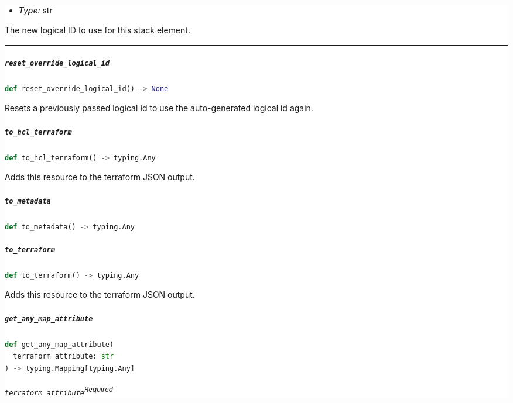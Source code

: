 - *Type:* str

The new logical ID to use for this stack element.

---

##### `reset_override_logical_id` <a name="reset_override_logical_id" id="@ithings/cdktf-provider-openstack.dataOpenstackContainerinfraNodegroupV1.DataOpenstackContainerinfraNodegroupV1.resetOverrideLogicalId"></a>

```python
def reset_override_logical_id() -> None
```

Resets a previously passed logical Id to use the auto-generated logical id again.

##### `to_hcl_terraform` <a name="to_hcl_terraform" id="@ithings/cdktf-provider-openstack.dataOpenstackContainerinfraNodegroupV1.DataOpenstackContainerinfraNodegroupV1.toHclTerraform"></a>

```python
def to_hcl_terraform() -> typing.Any
```

Adds this resource to the terraform JSON output.

##### `to_metadata` <a name="to_metadata" id="@ithings/cdktf-provider-openstack.dataOpenstackContainerinfraNodegroupV1.DataOpenstackContainerinfraNodegroupV1.toMetadata"></a>

```python
def to_metadata() -> typing.Any
```

##### `to_terraform` <a name="to_terraform" id="@ithings/cdktf-provider-openstack.dataOpenstackContainerinfraNodegroupV1.DataOpenstackContainerinfraNodegroupV1.toTerraform"></a>

```python
def to_terraform() -> typing.Any
```

Adds this resource to the terraform JSON output.

##### `get_any_map_attribute` <a name="get_any_map_attribute" id="@ithings/cdktf-provider-openstack.dataOpenstackContainerinfraNodegroupV1.DataOpenstackContainerinfraNodegroupV1.getAnyMapAttribute"></a>

```python
def get_any_map_attribute(
  terraform_attribute: str
) -> typing.Mapping[typing.Any]
```

###### `terraform_attribute`<sup>Required</sup> <a name="terraform_attribute" id="@ithings/cdktf-provider-openstack.dataOpenstackContainerinfraNodegroupV1.DataOpenstackContainerinfraNodegroupV1.getAnyMapAttribute.parameter.terraformAttribute"></a>

